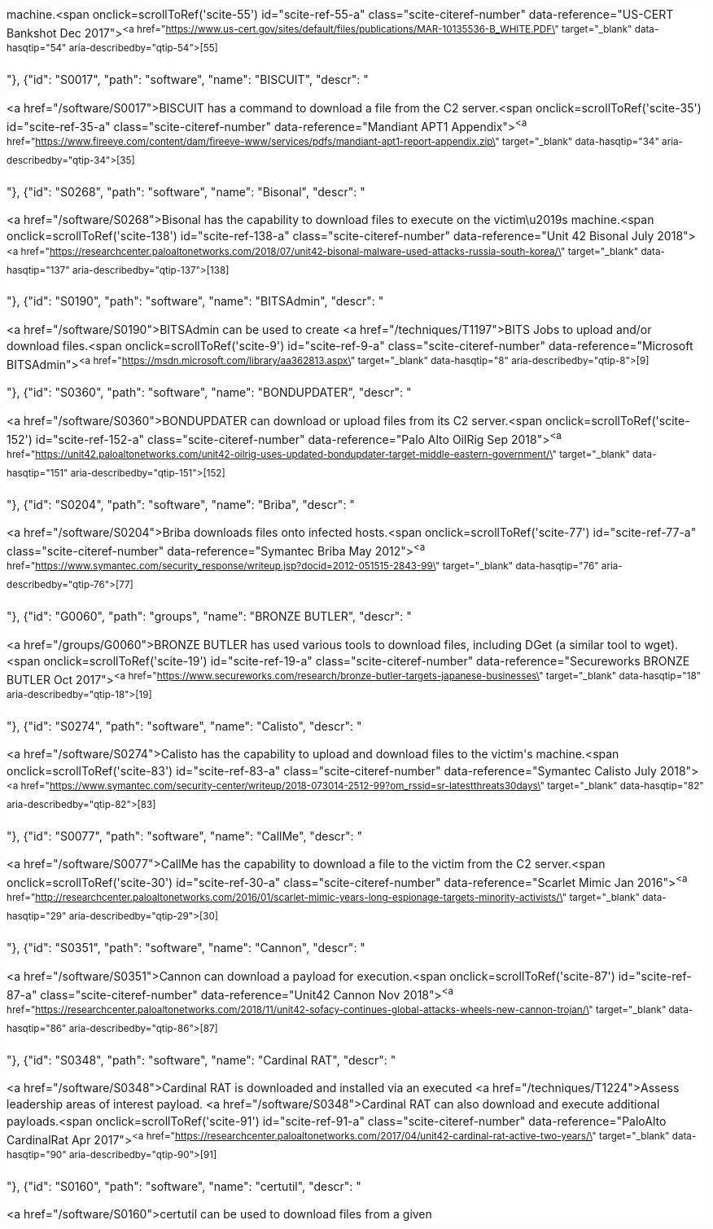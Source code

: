 machine.<span onclick=scrollToRef('scite-55') id=\"scite-ref-55-a\" class=\"scite-citeref-number\" data-reference=\"US-CERT Bankshot Dec 2017\"><sup><a href=\"https://www.us-cert.gov/sites/default/files/publications/MAR-10135536-B_WHITE.PDF\" target=\"_blank\" data-hasqtip=\"54\" aria-describedby=\"qtip-54\">[55]</a></sup></span></p>"}, {"id": "S0017", "path": "software", "name": "BISCUIT", "descr": "<p><a href=\"/software/S0017\">BISCUIT</a> has a command to download a file from the C2 server.<span onclick=scrollToRef('scite-35') id=\"scite-ref-35-a\" class=\"scite-citeref-number\" data-reference=\"Mandiant APT1 Appendix\"><sup><a href=\"https://www.fireeye.com/content/dam/fireeye-www/services/pdfs/mandiant-apt1-report-appendix.zip\" target=\"_blank\" data-hasqtip=\"34\" aria-describedby=\"qtip-34\">[35]</a></sup></span></p>"}, {"id": "S0268", "path": "software", "name": "Bisonal", "descr": "<p><a href=\"/software/S0268\">Bisonal</a> has the capability to download files to execute on the victim\u2019s machine.<span onclick=scrollToRef('scite-138') id=\"scite-ref-138-a\" class=\"scite-citeref-number\" data-reference=\"Unit 42 Bisonal July 2018\"><sup><a href=\"https://researchcenter.paloaltonetworks.com/2018/07/unit42-bisonal-malware-used-attacks-russia-south-korea/\" target=\"_blank\" data-hasqtip=\"137\" aria-describedby=\"qtip-137\">[138]</a></sup></span></p>"}, {"id": "S0190", "path": "software", "name": "BITSAdmin", "descr": "<p><a href=\"/software/S0190\">BITSAdmin</a> can be used to create <a href=\"/techniques/T1197\">BITS Jobs</a> to upload and/or download files.<span onclick=scrollToRef('scite-9') id=\"scite-ref-9-a\" class=\"scite-citeref-number\" data-reference=\"Microsoft BITSAdmin\"><sup><a href=\"https://msdn.microsoft.com/library/aa362813.aspx\" target=\"_blank\" data-hasqtip=\"8\" aria-describedby=\"qtip-8\">[9]</a></sup></span></p>"}, {"id": "S0360", "path": "software", "name": "BONDUPDATER", "descr": "<p><a href=\"/software/S0360\">BONDUPDATER</a> can download or upload files from its C2 server.<span onclick=scrollToRef('scite-152') id=\"scite-ref-152-a\" class=\"scite-citeref-number\" data-reference=\"Palo Alto OilRig Sep 2018\"><sup><a href=\"https://unit42.paloaltonetworks.com/unit42-oilrig-uses-updated-bondupdater-target-middle-eastern-government/\" target=\"_blank\" data-hasqtip=\"151\" aria-describedby=\"qtip-151\">[152]</a></sup></span></p>"}, {"id": "S0204", "path": "software", "name": "Briba", "descr": "<p><a href=\"/software/S0204\">Briba</a> downloads files onto infected hosts.<span onclick=scrollToRef('scite-77') id=\"scite-ref-77-a\" class=\"scite-citeref-number\" data-reference=\"Symantec Briba May 2012\"><sup><a href=\"https://www.symantec.com/security_response/writeup.jsp?docid=2012-051515-2843-99\" target=\"_blank\" data-hasqtip=\"76\" aria-describedby=\"qtip-76\">[77]</a></sup></span></p>"}, {"id": "G0060", "path": "groups", "name": "BRONZE BUTLER", "descr": "<p><a href=\"/groups/G0060\">BRONZE BUTLER</a> has used various tools to download files, including DGet (a similar tool to wget).<span onclick=scrollToRef('scite-19') id=\"scite-ref-19-a\" class=\"scite-citeref-number\" data-reference=\"Secureworks BRONZE BUTLER Oct 2017\"><sup><a href=\"https://www.secureworks.com/research/bronze-butler-targets-japanese-businesses\" target=\"_blank\" data-hasqtip=\"18\" aria-describedby=\"qtip-18\">[19]</a></sup></span></p>"}, {"id": "S0274", "path": "software", "name": "Calisto", "descr": "<p><a href=\"/software/S0274\">Calisto</a> has the capability to upload and download files to the victim's machine.<span onclick=scrollToRef('scite-83') id=\"scite-ref-83-a\" class=\"scite-citeref-number\" data-reference=\"Symantec Calisto July 2018\"><sup><a href=\"https://www.symantec.com/security-center/writeup/2018-073014-2512-99?om_rssid=sr-latestthreats30days\" target=\"_blank\" data-hasqtip=\"82\" aria-describedby=\"qtip-82\">[83]</a></sup></span></p>"}, {"id": "S0077", "path": "software", "name": "CallMe", "descr": "<p><a href=\"/software/S0077\">CallMe</a> has the capability to download a file to the victim from the C2 server.<span onclick=scrollToRef('scite-30') id=\"scite-ref-30-a\" class=\"scite-citeref-number\" data-reference=\"Scarlet Mimic Jan 2016\"><sup><a href=\"http://researchcenter.paloaltonetworks.com/2016/01/scarlet-mimic-years-long-espionage-targets-minority-activists/\" target=\"_blank\" data-hasqtip=\"29\" aria-describedby=\"qtip-29\">[30]</a></sup></span></p>"}, {"id": "S0351", "path": "software", "name": "Cannon", "descr": "<p><a href=\"/software/S0351\">Cannon</a> can download a payload for execution.<span onclick=scrollToRef('scite-87') id=\"scite-ref-87-a\" class=\"scite-citeref-number\" data-reference=\"Unit42 Cannon Nov 2018\"><sup><a href=\"https://researchcenter.paloaltonetworks.com/2018/11/unit42-sofacy-continues-global-attacks-wheels-new-cannon-trojan/\" target=\"_blank\" data-hasqtip=\"86\" aria-describedby=\"qtip-86\">[87]</a></sup></span></p>"}, {"id": "S0348", "path": "software", "name": "Cardinal RAT", "descr": "<p><a href=\"/software/S0348\">Cardinal RAT</a> is downloaded and installed via an executed <a href=\"/techniques/T1224\">Assess leadership areas of interest</a> payload. <a href=\"/software/S0348\">Cardinal RAT</a> can also download and execute additional payloads.<span onclick=scrollToRef('scite-91') id=\"scite-ref-91-a\" class=\"scite-citeref-number\" data-reference=\"PaloAlto CardinalRat Apr 2017\"><sup><a href=\"https://researchcenter.paloaltonetworks.com/2017/04/unit42-cardinal-rat-active-two-years/\" target=\"_blank\" data-hasqtip=\"90\" aria-describedby=\"qtip-90\">[91]</a></sup></span></p>"}, {"id": "S0160", "path": "software", "name": "certutil", "descr": "<p><a href=\"/software/S0160\">certutil</a> can be used to download files from a given